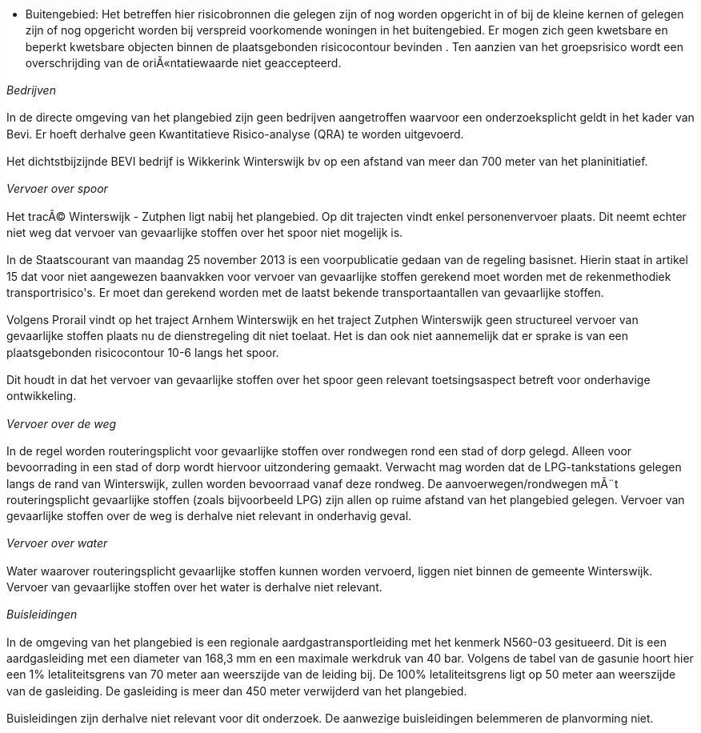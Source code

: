 * Buitengebied: Het betreffen hier risicobronnen die gelegen zijn of nog worden opgericht in of bij de kleine kernen of gelegen zijn of nog opgericht worden bij verspreid voorkomende woningen in het buitengebied. Er mogen zich geen kwetsbare en beperkt kwetsbare objecten binnen de plaatsgebonden risicocontour bevinden . Ten aanzien van het groepsrisico wordt een overschrijding van de oriÃ«ntatiewaarde niet geaccepteerd.

*Bedrijven*

In de directe omgeving van het plangebied zijn geen bedrijven aangetroffen waarvoor een onderzoeksplicht geldt in het kader van Bevi. Er hoeft derhalve geen Kwantitatieve Risico\-analyse (QRA) te worden uitgevoerd.

Het dichtstbijzijnde BEVI bedrijf is Wikkerink Winterswijk bv op een afstand van meer dan 700 meter van het planinitiatief.

*Vervoer over spoor*

Het tracÃ© Winterswijk \- Zutphen ligt nabij het plangebied. Op dit trajecten vindt enkel personenvervoer plaats. Dit neemt echter niet weg dat vervoer van gevaarlijke stoffen over het spoor niet mogelijk is.

In de Staatscourant van maandag 25 november 2013 is een voorpublicatie gedaan van de regeling basisnet. Hierin staat in artikel 15 dat voor niet aangewezen baanvakken voor vervoer van gevaarlijke stoffen gerekend moet worden met de rekenmethodiek transportrisico's. Er moet dan gerekend worden met de laatst bekende transportaantallen van gevaarlijke stoffen.

Volgens Prorail vindt op het traject Arnhem Winterswijk en het traject Zutphen Winterswijk geen structureel vervoer van gevaarlijke stoffen plaats nu de dienstregeling dit niet toelaat. Het is dan ook niet aannemelijk dat er sprake is van een plaatsgebonden risicocontour 10\-6 langs het spoor.

Dit houdt in dat het vervoer van gevaarlijke stoffen over het spoor geen relevant toetsingsaspect betreft voor onderhavige ontwikkeling.

*Vervoer over de weg*

In de regel worden routeringsplicht voor gevaarlijke stoffen over rondwegen rond een stad of dorp gelegd. Alleen voor bevoorrading in een stad of dorp wordt hiervoor uitzondering gemaakt. Verwacht mag worden dat de LPG\-tankstations gelegen langs de rand van Winterswijk, zullen worden bevoorraad vanaf deze rondweg. De aanvoerwegen/rondwegen mÃ¨t routeringsplicht gevaarlijke stoffen (zoals bijvoorbeeld LPG) zijn allen op ruime afstand van het plangebied gelegen. Vervoer van gevaarlijke stoffen over de weg is derhalve niet relevant in onderhavig geval.

*Vervoer over water*

Water waarover routeringsplicht gevaarlijke stoffen kunnen worden vervoerd, liggen niet binnen de gemeente Winterswijk. Vervoer van gevaarlijke stoffen over het water is derhalve niet relevant.

*Buisleidingen*

In de omgeving van het plangebied is een regionale aardgastransportleiding met het kenmerk N560\-03 gesitueerd. Dit is een aardgasleiding met een diameter van 168,3 mm en een maximale werkdruk van 40 bar. Volgens de tabel van de gasunie hoort hier een 1% letaliteitsgrens van 70 meter aan weerszijde van de leiding bij. De 100% letaliteitsgrens ligt op 50 meter aan weerszijde van de gasleiding. De gasleiding is meer dan 450 meter verwijderd van het plangebied.

Buisleidingen zijn derhalve niet relevant voor dit onderzoek. De aanwezige buisleidingen belemmeren de planvorming niet.

